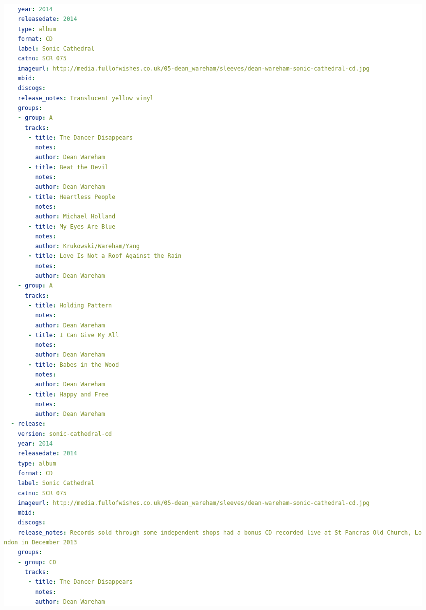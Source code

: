 ```yaml
    year: 2014
    releasedate: 2014
    type: album
    format: CD
    label: Sonic Cathedral
    catno: SCR 075
    imageurl: http://media.fullofwishes.co.uk/05-dean_wareham/sleeves/dean-wareham-sonic-cathedral-cd.jpg
    mbid: 
    discogs: 
    release_notes: Translucent yellow vinyl
    groups:
    - group: A
      tracks:
       - title: The Dancer Disappears
         notes: 
         author: Dean Wareham
       - title: Beat the Devil
         notes: 
         author: Dean Wareham
       - title: Heartless People
         notes: 
         author: Michael Holland
       - title: My Eyes Are Blue
         notes: 
         author: Krukowski/Wareham/Yang
       - title: Love Is Not a Roof Against the Rain
         notes: 
         author: Dean Wareham
    - group: A
      tracks:
       - title: Holding Pattern
         notes: 
         author: Dean Wareham
       - title: I Can Give My All
         notes: 
         author: Dean Wareham
       - title: Babes in the Wood
         notes: 
         author: Dean Wareham
       - title: Happy and Free
         notes: 
         author: Dean Wareham
  - release: 
    version: sonic-cathedral-cd
    year: 2014
    releasedate: 2014
    type: album
    format: CD
    label: Sonic Cathedral
    catno: SCR 075
    imageurl: http://media.fullofwishes.co.uk/05-dean_wareham/sleeves/dean-wareham-sonic-cathedral-cd.jpg
    mbid: 
    discogs: 
    release_notes: Records sold through some independent shops had a bonus CD recorded live at St Pancras Old Church, London in December 2013
    groups:
    - group: CD
      tracks:
       - title: The Dancer Disappears
         notes: 
         author: Dean Wareham
```